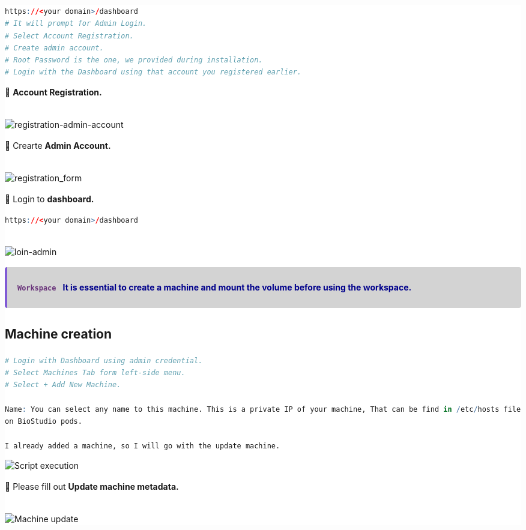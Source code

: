 ```R
https://<your domain>/dashboard
# It will prompt for Admin Login.
# Select Account Registration.
# Create admin account.
# Root Password is the one, we provided during installation.
# Login with the Dashboard using that account you registered earlier.
```

:large_orange_diamond: **Account Registration.**

<br><img alt="registration-admin-account" src="https://cdn.bioturing.com/documentation/idiag/reg-ad.png" class="lazy" width="100%"><br>

:large_orange_diamond: Crearte **Admin Account.**

<br><img alt="registration_form" src="https://cdn.bioturing.com/documentation/idiag/registration_form.png" class="lazy" width="100%"><br>

:large_orange_diamond: Login to **dashboard.**

```R
https://<your domain>/dashboard
```

<br><img alt="loin-admin" src="https://cdn.bioturing.com/documentation/idiag/loin-admin.png" class="lazy" width="100%"><br>

<div class="warning" style='background-color: LightGray; color: #69337A; border-left: solid #805AD5 4px; border-radius: 4px; padding:0.7em;'>
<span>
<p style='margin-top:1em; text-align:justify'; text-justify:inter-word;>
<code><b> Workspace </b></code> <b style="color: darkblue">It is essential to create a machine and mount the volume before using the workspace.</b>
</p>
</span>
</div>

## Machine creation

```R
# Login with Dashboard using admin credential.
# Select Machines Tab form left-side menu.
# Select + Add New Machine.

Name: You can select any name to this machine. This is a private IP of your machine, That can be find in /etc/hosts file on BioStudio pods.

I already added a machine, so I will go with the update machine.
```

<img alt="Script execution" src="https://cdn.bioturing.com/documentation/idiag/mip.png" class="lazy" width="100%"><br>

:large_orange_diamond: Please fill out **Update machine metadata.**

<br><img alt="Machine update" src="https://cdn.bioturing.com/documentation/idiag/machine-update.png" class="lazy" width="100%"><br>

